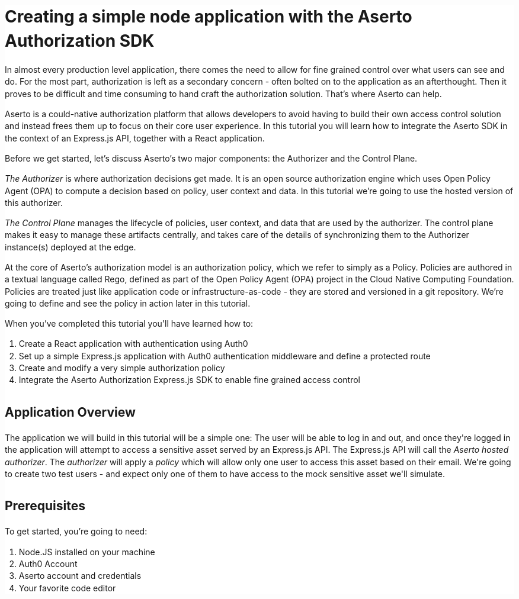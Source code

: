 # Creating a simple node application with the Aserto Authorization SDK

In almost every production level application, there comes the need to allow for fine grained control over what users can see and do. For the most part, authorization is left as a secondary concern - often bolted on to the application as an afterthought. Then it proves to be difficult and time consuming to hand craft the authorization solution. That’s where Aserto can help.

Aserto is a could-native authorization platform that allows developers to avoid having to build their own access control solution and instead frees them up to focus on their core user experience. In this tutorial you will learn how to integrate the Aserto SDK in the context of an Express.js API, together with a React application.

Before we get started, let’s discuss Aserto’s two major components: the Authorizer and the Control Plane.

_The Authorizer_ is where authorization decisions get made. It is an open source authorization engine which uses Open Policy Agent (OPA) to compute a decision based on policy, user context and data. In this tutorial we’re going to use the hosted version of this authorizer.

_The Control Plane_ manages the lifecycle of policies, user context, and data that are used by the authorizer. The control plane makes it easy to manage these artifacts centrally, and takes care of the details of synchronizing them to the Authorizer instance(s) deployed at the edge.

At the core of Aserto’s authorization model is an authorization policy, which we refer to simply as a Policy. Policies are authored in a textual language called Rego, defined as part of the Open Policy Agent (OPA) project in the Cloud Native Computing Foundation. Policies are treated just like application code or infrastructure-as-code - they are stored and versioned in a git repository. We’re going to define and see the policy in action later in this tutorial.

When you’ve completed this tutorial you'll have learned how to:

1. Create a React application with authentication using Auth0
2. Set up a simple Express.js application with Auth0 authentication middleware and define a protected route
3. Create and modify a very simple authorization policy
4. Integrate the Aserto Authorization Express.js SDK to enable fine grained access control

## Application Overview

The application we will build in this tutorial will be a simple one:
The user will be able to log in and out, and once they're logged in the application will attempt to access a sensitive asset served by an Express.js API. The Express.js API will call the _Aserto hosted authorizer_. The _authorizer_ will apply a _policy_ which will allow only one user to access this asset based on their email. We're going to create two test users - and expect only one of them to have access to the mock sensitive asset we'll simulate.

## Prerequisites

To get started, you’re going to need:

1. Node.JS installed on your machine
2. Auth0 Account
3. Aserto account and credentials
4. Your favorite code editor
